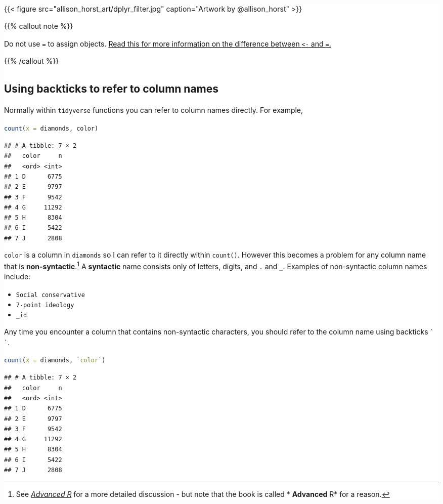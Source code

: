 {{< figure src="allison_horst_art/dplyr_filter.jpg" caption="Artwork by @allison_horst" >}}

{{% callout note %}}

Do not use `=` to assign objects. [Read this for more information on the difference between `<-` and `=`.](http://stackoverflow.com/a/1742550)

{{% /callout %}}

## Using backticks to refer to column names

Normally within `tidyverse` functions you can refer to column names directly. For example,


```r
count(x = diamonds, color)
```

```
## # A tibble: 7 × 2
##   color     n
##   <ord> <int>
## 1 D      6775
## 2 E      9797
## 3 F      9542
## 4 G     11292
## 5 H      8304
## 6 I      5422
## 7 J      2808
```

`color` is a column in `diamonds` so I can refer to it directly within `count()`. However this becomes a problem for any column name that is **non-syntactic**.[^adv-r] A **syntactic** name consists only of letters, digits, and `.` and `_`. Examples of non-syntactic column names include:

* `Social conservative`
* `7-point ideology`
* `_id`

Any time you encounter a column that contains non-syntactic characters, you should refer to the column name using backticks ``` `` ```.


```r
count(x = diamonds, `color`)
```

```
## # A tibble: 7 × 2
##   color     n
##   <ord> <int>
## 1 D      6775
## 2 E      9797
## 3 F      9542
## 4 G     11292
## 5 H      8304
## 6 I      5422
## 7 J      2808
```


[^adv-r]: See [*Advanced R*](https://adv-r.hadley.nz/names-values.html#non-syntactic) for a more detailed discussion - but note that the book is called * **Advanced** R* for a reason.